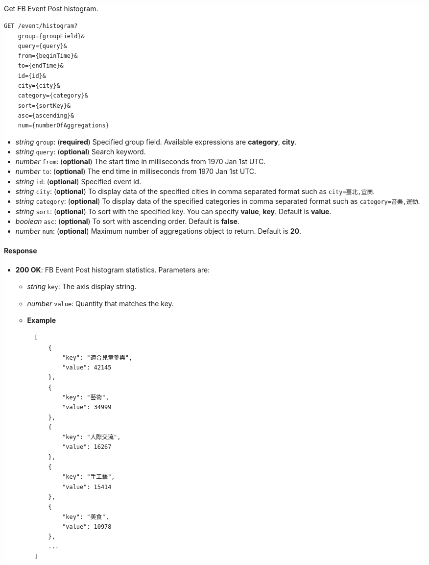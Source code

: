 Get FB Event Post histogram.

    GET /event/histogram?
        group={groupField}&
        query={query}&
        from={beginTime}&
        to={endTime}&
        id={id}&
        city={city}&
        category={category}&
        sort={sortKey}&
        asc={ascending}&
        num={numberOfAggregations}

- *string* `group`: (**required**) Specified group field.  Available expressions are **category**,  **city**.
- *string* `query`: (**optional**) Search keyword.
- *number* `from`: (**optional**) The start time in milliseconds from 1970 Jan 1st UTC.
- *number* `to`: (**optional**) The end time in milliseconds from 1970 Jan 1st UTC.
- *string* `id`: (**optional**) Specified event id.
- *string* `city`: (**optional**) To display data of the specified cities in comma separated format such as `city=臺北,宜蘭`.
- *string* `category`: (**optional**) To display data of the specified categories in comma separated format such as `category=音樂,運動`.
- *string* `sort`: (**optional**) To sort with the specified key. You can specify **value**, **key**. Default is **value**.
- *boolean* `asc`: (**optional**) To sort with ascending order. Default is **false**.
- *number* `num`: (**optional**) Maximum number of aggregations object to return. Default is **20**.

#### Response

- **200 OK**: FB Event Post histogram statistics. Parameters are:

    - *string* `key`: The axis display string.
    - *number* `value`: Quantity that matches the key.

    - **Example**

            [
                {
                    "key": "適合兒童參與",
                    "value": 42145
                },
                {
                    "key": "藝術",
                    "value": 34999
                },
                {
                    "key": "人際交流",
                    "value": 16267
                },
                {
                    "key": "手工藝",
                    "value": 15414
                },
                {
                    "key": "美食",
                    "value": 10978
                },
                ...
            ]
